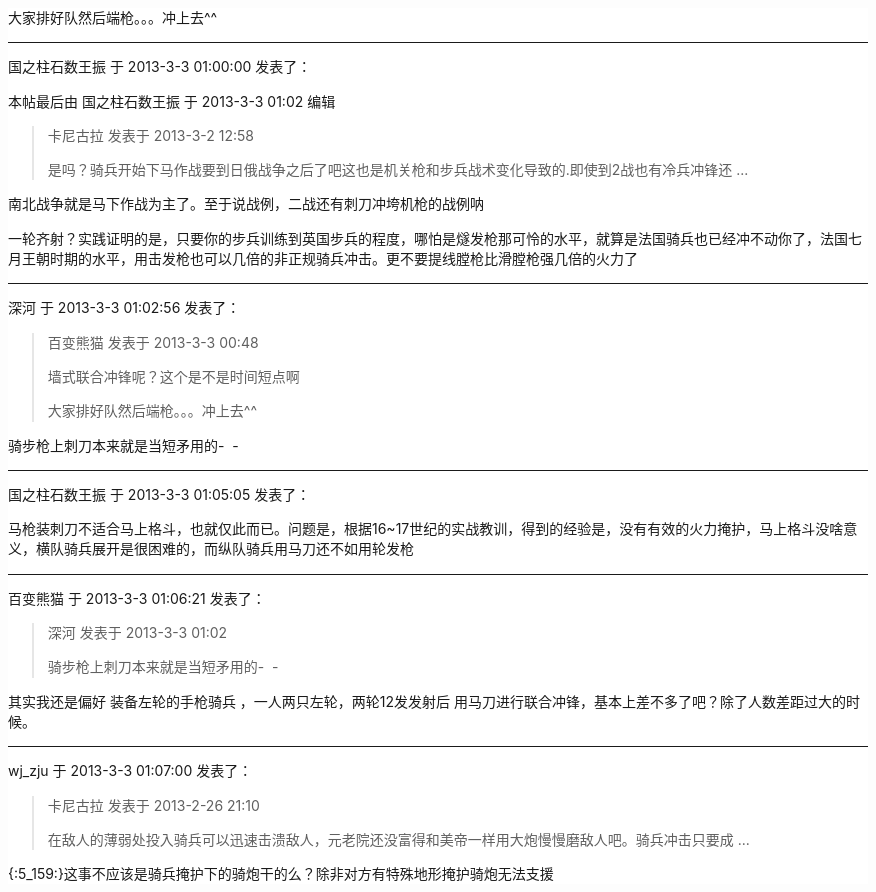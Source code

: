大家排好队然后端枪。。。冲上去^^

---------

国之柱石数王振 于 2013-3-3 01:00:00 发表了：

本帖最后由 国之柱石数王振 于 2013-3-3 01:02 编辑 


> 
> 卡尼古拉 发表于 2013-3-2 12:58
> 
> 是吗？骑兵开始下马作战要到日俄战争之后了吧这也是机关枪和步兵战术变化导致的.即使到2战也有冷兵冲锋还 ...



南北战争就是马下作战为主了。至于说战例，二战还有刺刀冲垮机枪的战例呐

一轮齐射？实践证明的是，只要你的步兵训练到英国步兵的程度，哪怕是燧发枪那可怜的水平，就算是法国骑兵也已经冲不动你了，法国七月王朝时期的水平，用击发枪也可以几倍的非正规骑兵冲击。更不要提线膛枪比滑膛枪强几倍的火力了

---------

深河 于 2013-3-3 01:02:56 发表了：

> 百变熊猫 发表于 2013-3-3 00:48
> 
> 墙式联合冲锋呢？这个是不是时间短点啊
> 
> 大家排好队然后端枪。。。冲上去^^



骑步枪上刺刀本来就是当短矛用的-  -

---------

国之柱石数王振 于 2013-3-3 01:05:05 发表了：

马枪装刺刀不适合马上格斗，也就仅此而已。问题是，根据16~17世纪的实战教训，得到的经验是，没有有效的火力掩护，马上格斗没啥意义，横队骑兵展开是很困难的，而纵队骑兵用马刀还不如用轮发枪

---------

百变熊猫 于 2013-3-3 01:06:21 发表了：

> 深河 发表于 2013-3-3 01:02
> 
> 骑步枪上刺刀本来就是当短矛用的-  -



其实我还是偏好 装备左轮的手枪骑兵 ，一人两只左轮，两轮12发发射后 用马刀进行联合冲锋，基本上差不多了吧？除了人数差距过大的时候。

---------

wj_zju 于 2013-3-3 01:07:00 发表了：

> 卡尼古拉 发表于 2013-2-26 21:10
> 
> 在敌人的薄弱处投入骑兵可以迅速击溃敌人，元老院还没富得和美帝一样用大炮慢慢磨敌人吧。骑兵冲击只要成 ...



{:5\_159:}这事不应该是骑兵掩护下的骑炮干的么？除非对方有特殊地形掩护骑炮无法支援
